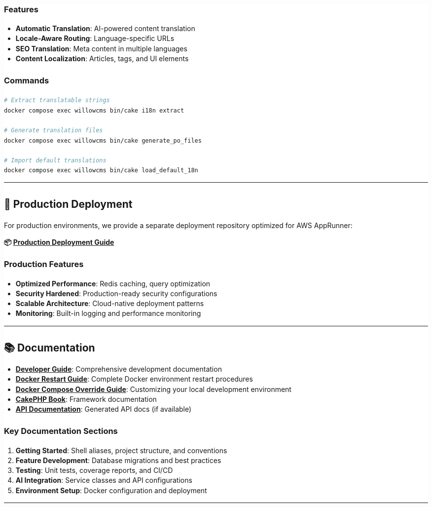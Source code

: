 ### Features
- **Automatic Translation**: AI-powered content translation
- **Locale-Aware Routing**: Language-specific URLs
- **SEO Translation**: Meta content in multiple languages
- **Content Localization**: Articles, tags, and UI elements

### Commands
```bash
# Extract translatable strings
docker compose exec willowcms bin/cake i18n extract

# Generate translation files
docker compose exec willowcms bin/cake generate_po_files

# Import default translations
docker compose exec willowcms bin/cake load_default_18n
```

---

## 🚢 Production Deployment

For production environments, we provide a separate deployment repository optimized for AWS AppRunner:

**📦 [Production Deployment Guide](https://github.com/matthewdeaves/willow_cms_production_deployment)**

### Production Features
- **Optimized Performance**: Redis caching, query optimization
- **Security Hardened**: Production-ready security configurations
- **Scalable Architecture**: Cloud-native deployment patterns
- **Monitoring**: Built-in logging and performance monitoring

---

## 📚 Documentation

- **[Developer Guide](DeveloperGuide.md)**: Comprehensive development documentation
- **[Docker Restart Guide](docs/docker-restart-guide.md)**: Complete Docker environment restart procedures
- **[Docker Compose Override Guide](docs/docker-compose-override-guide.md)**: Customizing your local development environment
- **[CakePHP Book](https://book.cakephp.org/5/en/index.html)**: Framework documentation
- **[API Documentation](docs/)**: Generated API docs (if available)

### Key Documentation Sections
1. **Getting Started**: Shell aliases, project structure, and conventions
2. **Feature Development**: Database migrations and best practices
3. **Testing**: Unit tests, coverage reports, and CI/CD
4. **AI Integration**: Service classes and API configurations
5. **Environment Setup**: Docker configuration and deployment

---